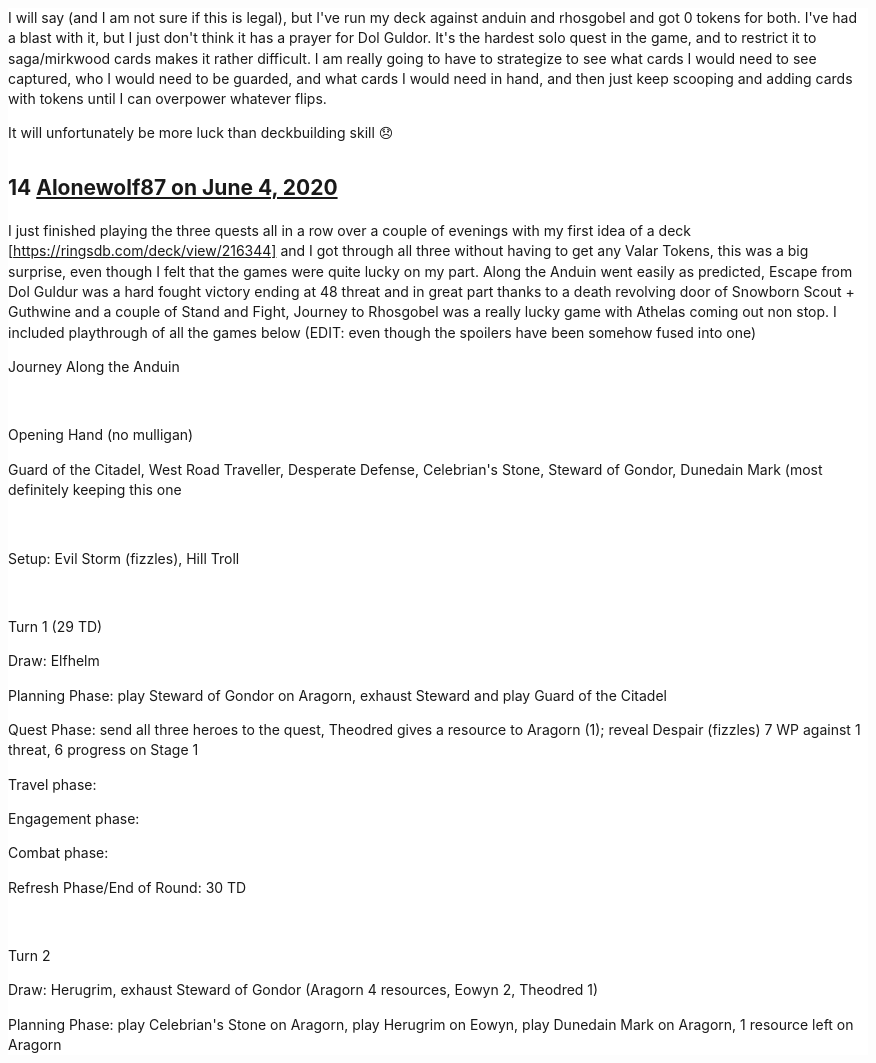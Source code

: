 I will say (and I am not sure if this is legal), but I've run my deck against anduin and rhosgobel and got 0 tokens for both. I've had a blast with it, but I just don't think it has a prayer for Dol Guldor. It's the hardest solo quest in the game, and to restrict it to saga/mirkwood cards makes it rather difficult. I am really going to have to strategize to see what cards I would need to see captured, who I would need to be guarded, and what cards I would need in hand, and then just keep scooping and adding cards with tokens until I can overpower whatever flips. 

It will unfortunately be more luck than deckbuilding skill 😞

## 14 [Alonewolf87 on June 4, 2020](https://community.fantasyflightgames.com/topic/308862-solo-league-22-coremirkwood-with-lotr-saga-player-cards/?do=findComment&comment=3948614)

I just finished playing the three quests all in a row over a couple of evenings with my first idea of a deck [https://ringsdb.com/deck/view/216344] and I got through all three without having to get any Valar Tokens, this was a big surprise, even though I felt that the games were quite lucky on my part. Along the Anduin went easily as predicted, Escape from Dol Guldur was a hard fought victory ending at 48 threat and in great part thanks to a death revolving door of Snowborn Scout + Guthwine and a couple of Stand and Fight, Journey to Rhosgobel was a really lucky game with Athelas coming out non stop. I included playthrough of all the games below (EDIT: even though the spoilers have been somehow fused into one)

Journey Along the Anduin

 

Opening Hand (no mulligan)

Guard of the Citadel, West Road Traveller, Desperate Defense, Celebrian's Stone, Steward of Gondor, Dunedain Mark (most definitely keeping this one

 

Setup: Evil Storm (fizzles), Hill Troll

 

Turn 1 (29 TD)

Draw: Elfhelm

Planning Phase: play Steward of Gondor on Aragorn, exhaust Steward and play Guard of the Citadel

Quest Phase: send all three heroes to the quest, Theodred gives a resource to Aragorn (1); reveal Despair (fizzles) 7 WP against 1 threat, 6 progress on Stage 1

Travel phase:

Engagement phase:

Combat phase:

Refresh Phase/End of Round: 30 TD

 

Turn 2

Draw: Herugrim, exhaust Steward of Gondor (Aragorn 4 resources, Eowyn 2, Theodred 1)

Planning Phase: play Celebrian's Stone on Aragorn, play Herugrim on Eowyn, play Dunedain Mark on Aragorn, 1 resource left on Aragorn
